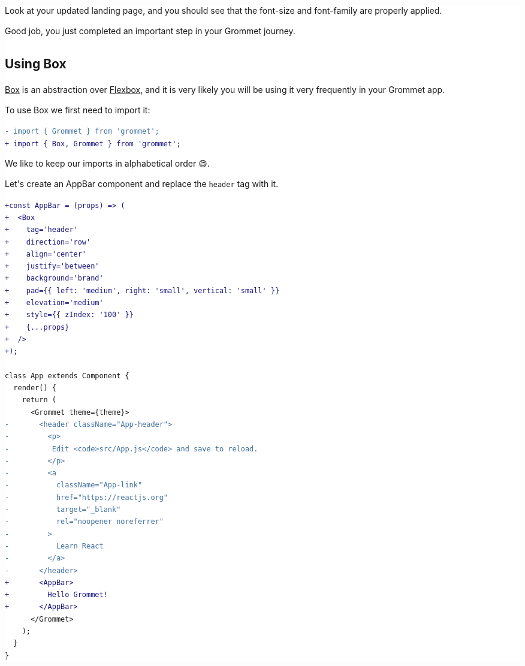 Look at your updated landing page, and you should see that the font-size and font-family are properly applied.

Good job, you just completed an important step in your Grommet journey.

## Using Box

[Box](https://v2.grommet.io/box) is an abstraction over [Flexbox](https://developer.mozilla.org/en-US/docs/Learn/CSS/CSS_layout/Flexbox), and it is very likely you will be using it very frequently in your Grommet app.

To use Box we first need to import it:

```diff
- import { Grommet } from 'grommet';
+ import { Box, Grommet } from 'grommet';
```

We like to keep our imports in alphabetical order :smile:.

Let's create an AppBar component and replace the `header` tag with it.

```diff
+const AppBar = (props) => (
+  <Box
+    tag='header'
+    direction='row'
+    align='center'
+    justify='between'
+    background='brand'
+    pad={{ left: 'medium', right: 'small', vertical: 'small' }}
+    elevation='medium'
+    style={{ zIndex: '100' }}
+    {...props}
+  />
+);

class App extends Component {
  render() {
    return (
      <Grommet theme={theme}>
-       <header className="App-header">
-         <p>
-          Edit <code>src/App.js</code> and save to reload.
-         </p>
-         <a
-           className="App-link"
-           href="https://reactjs.org"
-           target="_blank"
-           rel="noopener noreferrer"
-         >
-           Learn React
-         </a>
-       </header>
+       <AppBar>
+         Hello Grommet!
+       </AppBar>
      </Grommet>
    );
  }
}
```
